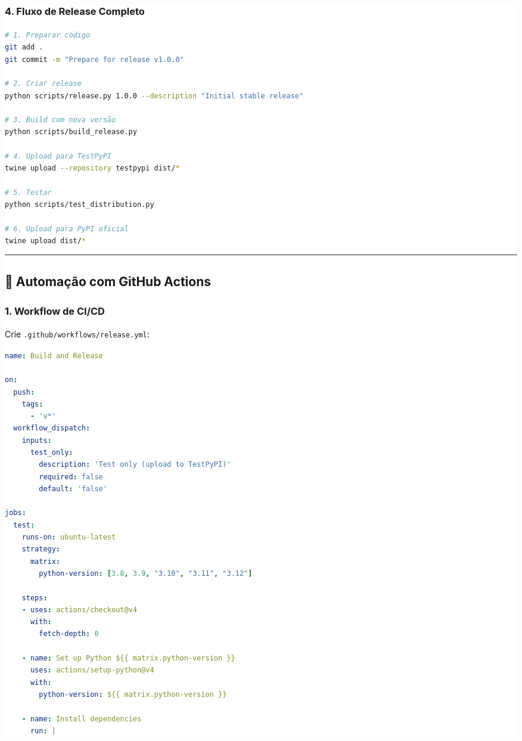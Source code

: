### 4. Fluxo de Release Completo

```bash
# 1. Preparar código
git add .
git commit -m "Prepare for release v1.0.0"

# 2. Criar release
python scripts/release.py 1.0.0 --description "Initial stable release"

# 3. Build com nova versão
python scripts/build_release.py

# 4. Upload para TestPyPI
twine upload --repository testpypi dist/*

# 5. Testar
python scripts/test_distribution.py

# 6. Upload para PyPI oficial
twine upload dist/*
```

---

## 🤖 Automação com GitHub Actions

### 1. Workflow de CI/CD

Crie `.github/workflows/release.yml`:

```yaml
name: Build and Release

on:
  push:
    tags:
      - 'v*'
  workflow_dispatch:
    inputs:
      test_only:
        description: 'Test only (upload to TestPyPI)'
        required: false
        default: 'false'

jobs:
  test:
    runs-on: ubuntu-latest
    strategy:
      matrix:
        python-version: [3.8, 3.9, "3.10", "3.11", "3.12"]

    steps:
    - uses: actions/checkout@v4
      with:
        fetch-depth: 0

    - name: Set up Python ${{ matrix.python-version }}
      uses: actions/setup-python@v4
      with:
        python-version: ${{ matrix.python-version }}

    - name: Install dependencies
      run: |
```